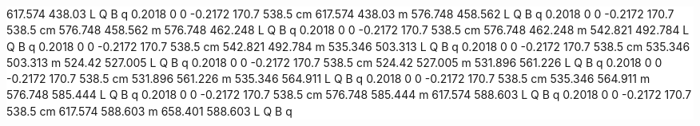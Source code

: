 617.574 438.03 L
Q
B
q
0.2018 0 0 -0.2172 170.7 538.5 cm
617.574 438.03 m
576.748 458.562 L
Q
B
q
0.2018 0 0 -0.2172 170.7 538.5 cm
576.748 458.562 m
576.748 462.248 L
Q
B
q
0.2018 0 0 -0.2172 170.7 538.5 cm
576.748 462.248 m
542.821 492.784 L
Q
B
q
0.2018 0 0 -0.2172 170.7 538.5 cm
542.821 492.784 m
535.346 503.313 L
Q
B
q
0.2018 0 0 -0.2172 170.7 538.5 cm
535.346 503.313 m
524.42 527.005 L
Q
B
q
0.2018 0 0 -0.2172 170.7 538.5 cm
524.42 527.005 m
531.896 561.226 L
Q
B
q
0.2018 0 0 -0.2172 170.7 538.5 cm
531.896 561.226 m
535.346 564.911 L
Q
B
q
0.2018 0 0 -0.2172 170.7 538.5 cm
535.346 564.911 m
576.748 585.444 L
Q
B
q
0.2018 0 0 -0.2172 170.7 538.5 cm
576.748 585.444 m
617.574 588.603 L
Q
B
q
0.2018 0 0 -0.2172 170.7 538.5 cm
617.574 588.603 m
658.401 588.603 L
Q
B
q